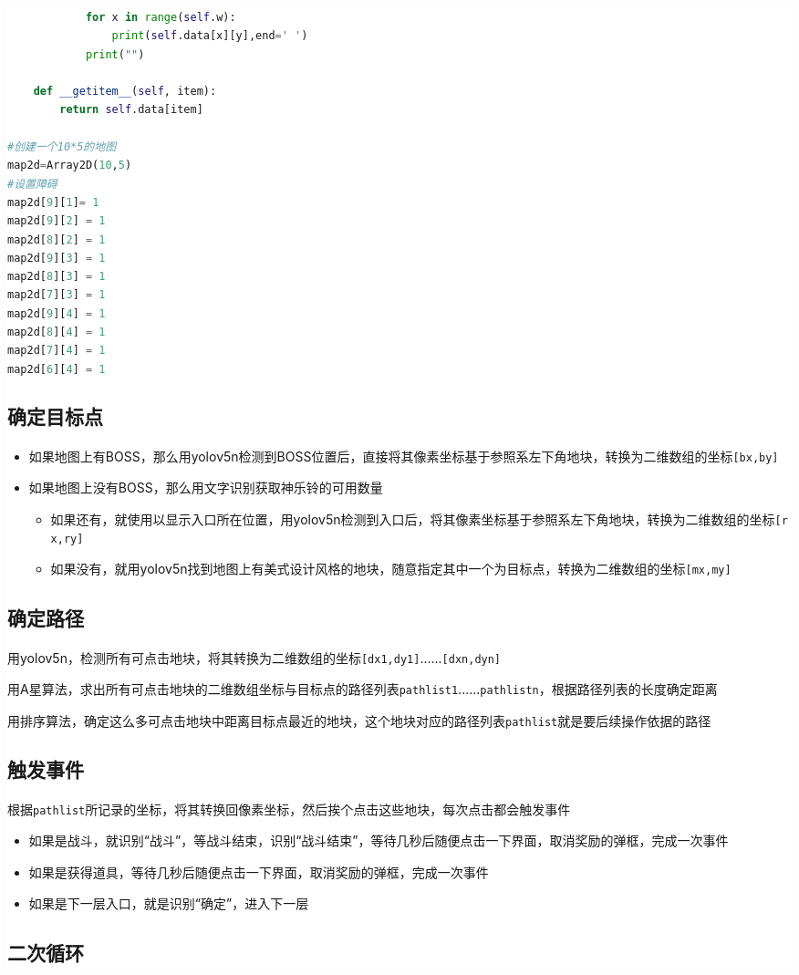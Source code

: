 ```python
            for x in range(self.w):
                print(self.data[x][y],end=' ')
            print("")
 
    def __getitem__(self, item):
        return self.data[item]

#创建一个10*5的地图
map2d=Array2D(10,5)
#设置障碍
map2d[9][1]= 1
map2d[9][2] = 1
map2d[8][2] = 1
map2d[9][3] = 1
map2d[8][3] = 1
map2d[7][3] = 1
map2d[9][4] = 1
map2d[8][4] = 1
map2d[7][4] = 1
map2d[6][4] = 1

```

## 确定目标点

*   如果地图上有BOSS，那么用yolov5n检测到BOSS位置后，直接将其像素坐标基于参照系左下角地块，转换为二维数组的坐标`[bx,by]`

*   如果地图上没有BOSS，那么用文字识别获取神乐铃的可用数量

    *   如果还有，就使用以显示入口所在位置，用yolov5n检测到入口后，将其像素坐标基于参照系左下角地块，转换为二维数组的坐标`[rx,ry]`

    *   如果没有，就用yolov5n找到地图上有美式设计风格的地块，随意指定其中一个为目标点，转换为二维数组的坐标`[mx,my]`

## 确定路径

用yolov5n，检测所有可点击地块，将其转换为二维数组的坐标`[dx1,dy1]`......`[dxn,dyn]`

用A星算法，求出所有可点击地块的二维数组坐标与目标点的路径列表`pathlist1`......`pathlistn`，根据路径列表的长度确定距离

用排序算法，确定这么多可点击地块中距离目标点最近的地块，这个地块对应的路径列表`pathlist`就是要后续操作依据的路径

## 触发事件

根据`pathlist`所记录的坐标，将其转换回像素坐标，然后挨个点击这些地块，每次点击都会触发事件

*   如果是战斗，就识别“战斗”，等战斗结束，识别“战斗结束”，等待几秒后随便点击一下界面，取消奖励的弹框，完成一次事件

*   如果是获得道具，等待几秒后随便点击一下界面，取消奖励的弹框，完成一次事件

*   如果是下一层入口，就是识别“确定”，进入下一层

## 二次循环

